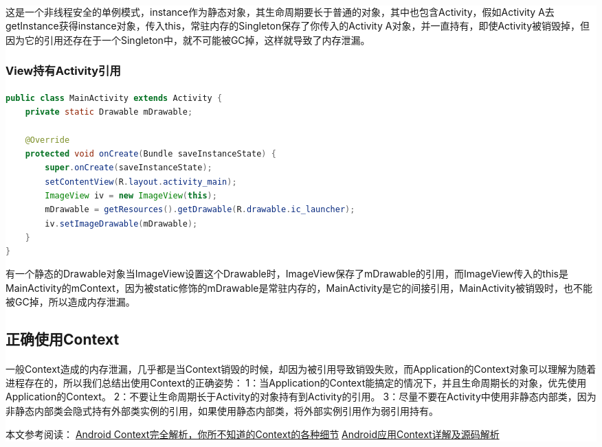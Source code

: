 这是一个非线程安全的单例模式，instance作为静态对象，其生命周期要长于普通的对象，其中也包含Activity，假如Activity A去getInstance获得instance对象，传入this，常驻内存的Singleton保存了你传入的Activity A对象，并一直持有，即使Activity被销毁掉，但因为它的引用还存在于一个Singleton中，就不可能被GC掉，这样就导致了内存泄漏。

### View持有Activity引用

```java
public class MainActivity extends Activity {
    private static Drawable mDrawable;

    @Override
    protected void onCreate(Bundle saveInstanceState) {
        super.onCreate(saveInstanceState);
        setContentView(R.layout.activity_main);
        ImageView iv = new ImageView(this);
        mDrawable = getResources().getDrawable(R.drawable.ic_launcher);
        iv.setImageDrawable(mDrawable);
    }
}
```

有一个静态的Drawable对象当ImageView设置这个Drawable时，ImageView保存了mDrawable的引用，而ImageView传入的this是MainActivity的mContext，因为被static修饰的mDrawable是常驻内存的，MainActivity是它的间接引用，MainActivity被销毁时，也不能被GC掉，所以造成内存泄漏。

## 正确使用Context

一般Context造成的内存泄漏，几乎都是当Context销毁的时候，却因为被引用导致销毁失败，而Application的Context对象可以理解为随着进程存在的，所以我们总结出使用Context的正确姿势：
 1：当Application的Context能搞定的情况下，并且生命周期长的对象，优先使用Application的Context。
 2：不要让生命周期长于Activity的对象持有到Activity的引用。
 3：尽量不要在Activity中使用非静态内部类，因为非静态内部类会隐式持有外部类实例的引用，如果使用静态内部类，将外部实例引用作为弱引用持有。

本文参考阅读：
 [Android Context完全解析，你所不知道的Context的各种细节](https://link.jianshu.com?t=http://blog.csdn.net/guolin_blog/article/details/47028975)
 [Android应用Context详解及源码解析](https://link.jianshu.com?t=http://blog.csdn.net/yanbober/article/details/45967639)
